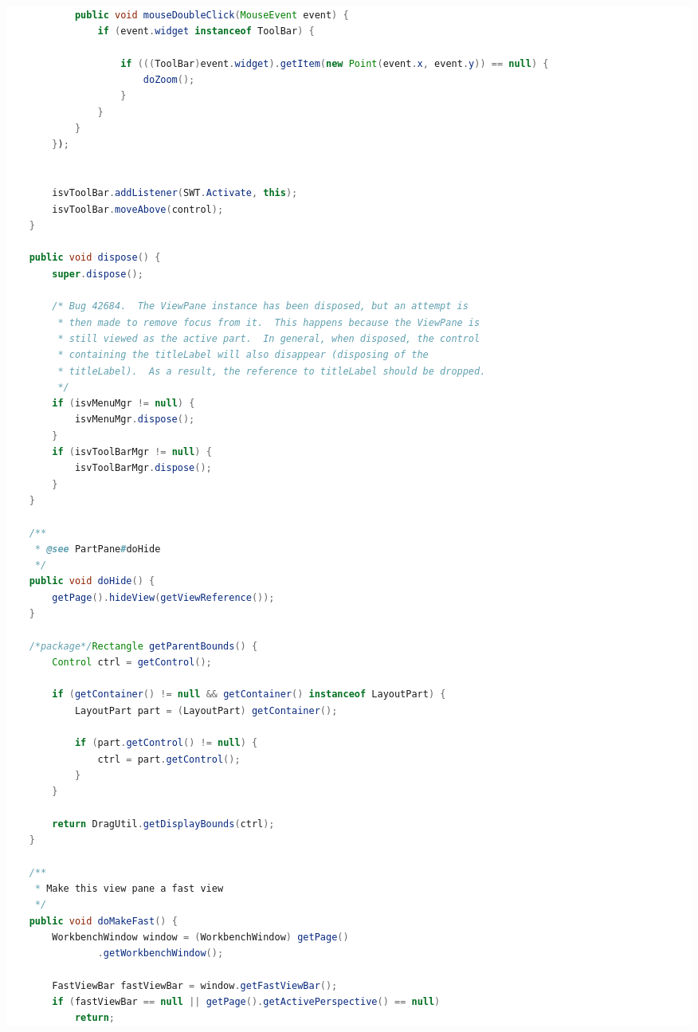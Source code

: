 ```java
            public void mouseDoubleClick(MouseEvent event) {
                if (event.widget instanceof ToolBar) {
                
                    if (((ToolBar)event.widget).getItem(new Point(event.x, event.y)) == null) {
						doZoom();
					}
                }
            }
        });

        
        isvToolBar.addListener(SWT.Activate, this);
        isvToolBar.moveAbove(control);
    }

    public void dispose() {
        super.dispose();

        /* Bug 42684.  The ViewPane instance has been disposed, but an attempt is
         * then made to remove focus from it.  This happens because the ViewPane is
         * still viewed as the active part.  In general, when disposed, the control
         * containing the titleLabel will also disappear (disposing of the 
         * titleLabel).  As a result, the reference to titleLabel should be dropped. 
         */
        if (isvMenuMgr != null) {
            isvMenuMgr.dispose();
        }
        if (isvToolBarMgr != null) {
            isvToolBarMgr.dispose();
        }
    }

    /**
     * @see PartPane#doHide
     */
    public void doHide() {
        getPage().hideView(getViewReference());
    }

    /*package*/Rectangle getParentBounds() {
        Control ctrl = getControl();

        if (getContainer() != null && getContainer() instanceof LayoutPart) {
            LayoutPart part = (LayoutPart) getContainer();

            if (part.getControl() != null) {
                ctrl = part.getControl();
            }
        }

        return DragUtil.getDisplayBounds(ctrl);
    }

    /**
     * Make this view pane a fast view
     */
    public void doMakeFast() {
        WorkbenchWindow window = (WorkbenchWindow) getPage()
                .getWorkbenchWindow();

        FastViewBar fastViewBar = window.getFastViewBar();
        if (fastViewBar == null || getPage().getActivePerspective() == null)
            return;
```